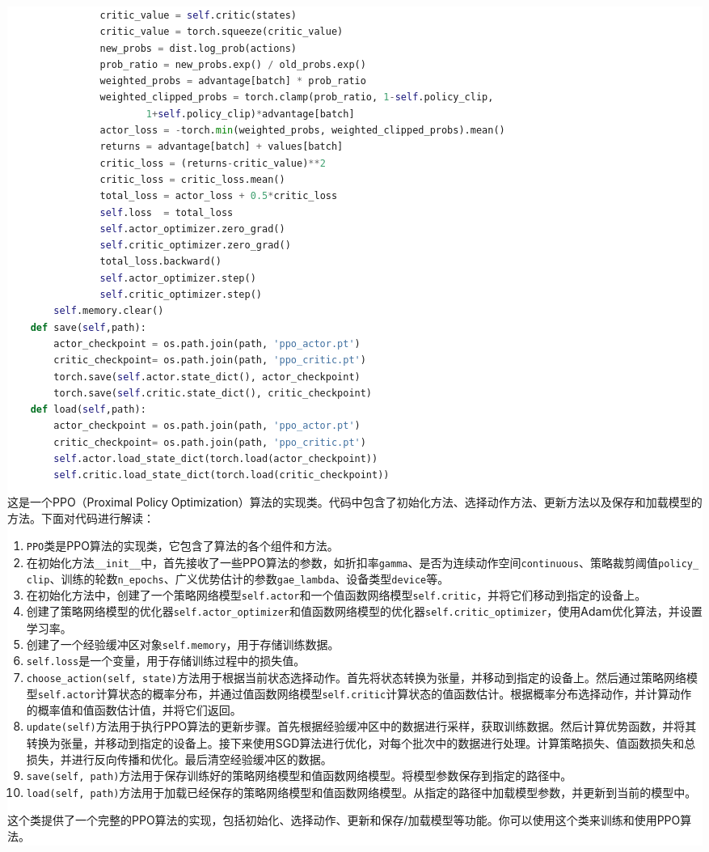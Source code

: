 ```python
                critic_value = self.critic(states)
                critic_value = torch.squeeze(critic_value)
                new_probs = dist.log_prob(actions)
                prob_ratio = new_probs.exp() / old_probs.exp()
                weighted_probs = advantage[batch] * prob_ratio
                weighted_clipped_probs = torch.clamp(prob_ratio, 1-self.policy_clip,
                        1+self.policy_clip)*advantage[batch]
                actor_loss = -torch.min(weighted_probs, weighted_clipped_probs).mean()
                returns = advantage[batch] + values[batch]
                critic_loss = (returns-critic_value)**2
                critic_loss = critic_loss.mean()
                total_loss = actor_loss + 0.5*critic_loss
                self.loss  = total_loss
                self.actor_optimizer.zero_grad()
                self.critic_optimizer.zero_grad()
                total_loss.backward()
                self.actor_optimizer.step()
                self.critic_optimizer.step()
        self.memory.clear()  
    def save(self,path):
        actor_checkpoint = os.path.join(path, 'ppo_actor.pt')
        critic_checkpoint= os.path.join(path, 'ppo_critic.pt')
        torch.save(self.actor.state_dict(), actor_checkpoint)
        torch.save(self.critic.state_dict(), critic_checkpoint)
    def load(self,path):
        actor_checkpoint = os.path.join(path, 'ppo_actor.pt')
        critic_checkpoint= os.path.join(path, 'ppo_critic.pt')
        self.actor.load_state_dict(torch.load(actor_checkpoint)) 
        self.critic.load_state_dict(torch.load(critic_checkpoint))
```



这是一个PPO（Proximal Policy Optimization）算法的实现类。代码中包含了初始化方法、选择动作方法、更新方法以及保存和加载模型的方法。下面对代码进行解读：

1. `PPO`类是PPO算法的实现类，它包含了算法的各个组件和方法。
2. 在初始化方法`__init__`中，首先接收了一些PPO算法的参数，如折扣率`gamma`、是否为连续动作空间`continuous`、策略裁剪阈值`policy_clip`、训练的轮数`n_epochs`、广义优势估计的参数`gae_lambda`、设备类型`device`等。
3. 在初始化方法中，创建了一个策略网络模型`self.actor`和一个值函数网络模型`self.critic`，并将它们移动到指定的设备上。
4. 创建了策略网络模型的优化器`self.actor_optimizer`和值函数网络模型的优化器`self.critic_optimizer`，使用Adam优化算法，并设置学习率。
5. 创建了一个经验缓冲区对象`self.memory`，用于存储训练数据。
6. `self.loss`是一个变量，用于存储训练过程中的损失值。
7. `choose_action(self, state)`方法用于根据当前状态选择动作。首先将状态转换为张量，并移动到指定的设备上。然后通过策略网络模型`self.actor`计算状态的概率分布，并通过值函数网络模型`self.critic`计算状态的值函数估计。根据概率分布选择动作，并计算动作的概率值和值函数估计值，并将它们返回。
8. `update(self)`方法用于执行PPO算法的更新步骤。首先根据经验缓冲区中的数据进行采样，获取训练数据。然后计算优势函数，并将其转换为张量，并移动到指定的设备上。接下来使用SGD算法进行优化，对每个批次中的数据进行处理。计算策略损失、值函数损失和总损失，并进行反向传播和优化。最后清空经验缓冲区的数据。
9. `save(self, path)`方法用于保存训练好的策略网络模型和值函数网络模型。将模型参数保存到指定的路径中。
10. `load(self, path)`方法用于加载已经保存的策略网络模型和值函数网络模型。从指定的路径中加载模型参数，并更新到当前的模型中。

这个类提供了一个完整的PPO算法的实现，包括初始化、选择动作、更新和保存/加载模型等功能。你可以使用这个类来训练和使用PPO算法。





